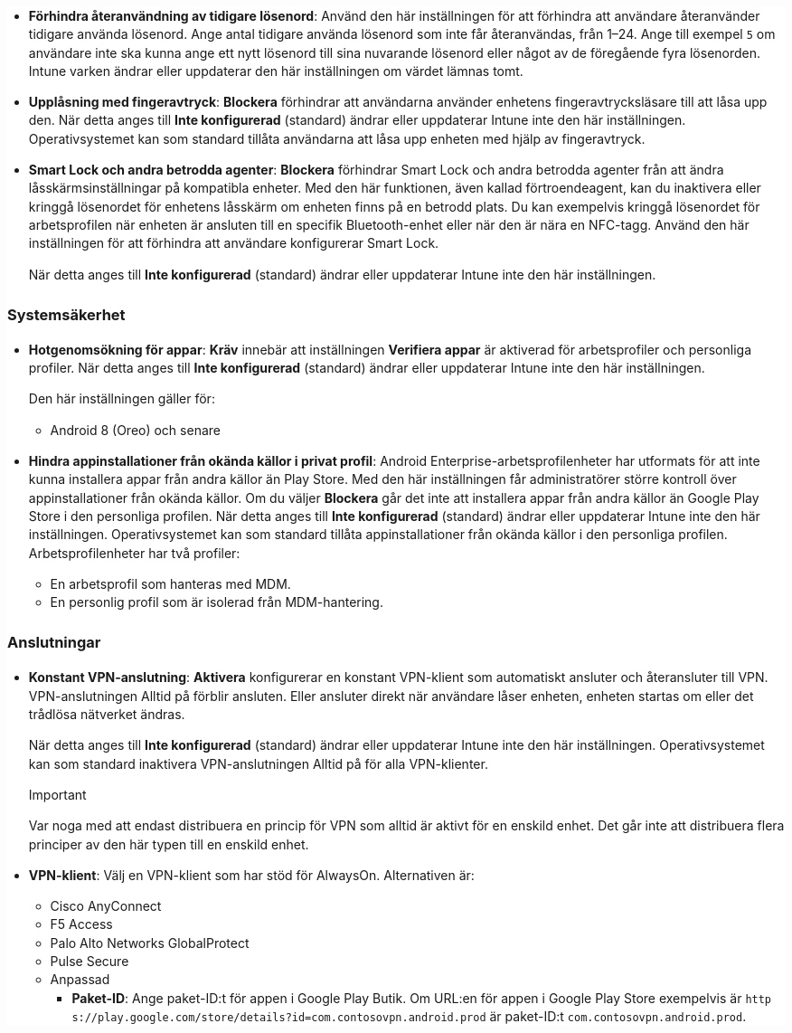 - **Förhindra återanvändning av tidigare lösenord**: Använd den här inställningen för att förhindra att användare återanvänder tidigare använda lösenord. Ange antal tidigare använda lösenord som inte får återanvändas, från 1–24. Ange till exempel `5` om användare inte ska kunna ange ett nytt lösenord till sina nuvarande lösenord eller något av de föregående fyra lösenorden. Intune varken ändrar eller uppdaterar den här inställningen om värdet lämnas tomt.
- **Upplåsning med fingeravtryck**: **Blockera** förhindrar att användarna använder enhetens fingeravtrycksläsare till att låsa upp den. När detta anges till **Inte konfigurerad** (standard) ändrar eller uppdaterar Intune inte den här inställningen. Operativsystemet kan som standard tillåta användarna att låsa upp enheten med hjälp av fingeravtryck.
- **Smart Lock och andra betrodda agenter**: **Blockera** förhindrar Smart Lock och andra betrodda agenter från att ändra låsskärmsinställningar på kompatibla enheter. Med den här funktionen, även kallad förtroendeagent, kan du inaktivera eller kringgå lösenordet för enhetens låsskärm om enheten finns på en betrodd plats. Du kan exempelvis kringgå lösenordet för arbetsprofilen när enheten är ansluten till en specifik Bluetooth-enhet eller när den är nära en NFC-tagg. Använd den här inställningen för att förhindra att användare konfigurerar Smart Lock.

  När detta anges till **Inte konfigurerad** (standard) ändrar eller uppdaterar Intune inte den här inställningen.

### <a name="system-security"></a>Systemsäkerhet

- **Hotgenomsökning för appar**: **Kräv** innebär att inställningen **Verifiera appar** är aktiverad för arbetsprofiler och personliga profiler. När detta anges till **Inte konfigurerad** (standard) ändrar eller uppdaterar Intune inte den här inställningen.

  Den här inställningen gäller för:

  - Android 8 (Oreo) och senare

- **Hindra appinstallationer från okända källor i privat profil**: Android Enterprise-arbetsprofilenheter har utformats för att inte kunna installera appar från andra källor än Play Store. Med den här inställningen får administratörer större kontroll över appinstallationer från okända källor. Om du väljer **Blockera** går det inte att installera appar från andra källor än Google Play Store i den personliga profilen. När detta anges till **Inte konfigurerad** (standard) ändrar eller uppdaterar Intune inte den här inställningen. Operativsystemet kan som standard tillåta appinstallationer från okända källor i den personliga profilen. Arbetsprofilenheter har två profiler:

  - En arbetsprofil som hanteras med MDM.
  - En personlig profil som är isolerad från MDM-hantering.

### <a name="connectivity"></a>Anslutningar

- **Konstant VPN-anslutning**: **Aktivera** konfigurerar en konstant VPN-klient som automatiskt ansluter och återansluter till VPN. VPN-anslutningen Alltid på förblir ansluten. Eller ansluter direkt när användare låser enheten, enheten startas om eller det trådlösa nätverket ändras.

  När detta anges till **Inte konfigurerad** (standard) ändrar eller uppdaterar Intune inte den här inställningen. Operativsystemet kan som standard inaktivera VPN-anslutningen Alltid på för alla VPN-klienter.

  > [!IMPORTANT]
  > Var noga med att endast distribuera en princip för VPN som alltid är aktivt för en enskild enhet. Det går inte att distribuera flera principer av den här typen till en enskild enhet.

- **VPN-klient**: Välj en VPN-klient som har stöd för AlwaysOn. Alternativen är:
  - Cisco AnyConnect
  - F5 Access
  - Palo Alto Networks GlobalProtect
  - Pulse Secure
  - Anpassad
    - **Paket-ID**: Ange paket-ID:t för appen i Google Play Butik. Om URL:en för appen i Google Play Store exempelvis är `https://play.google.com/store/details?id=com.contosovpn.android.prod` är paket-ID:t `com.contosovpn.android.prod`.
